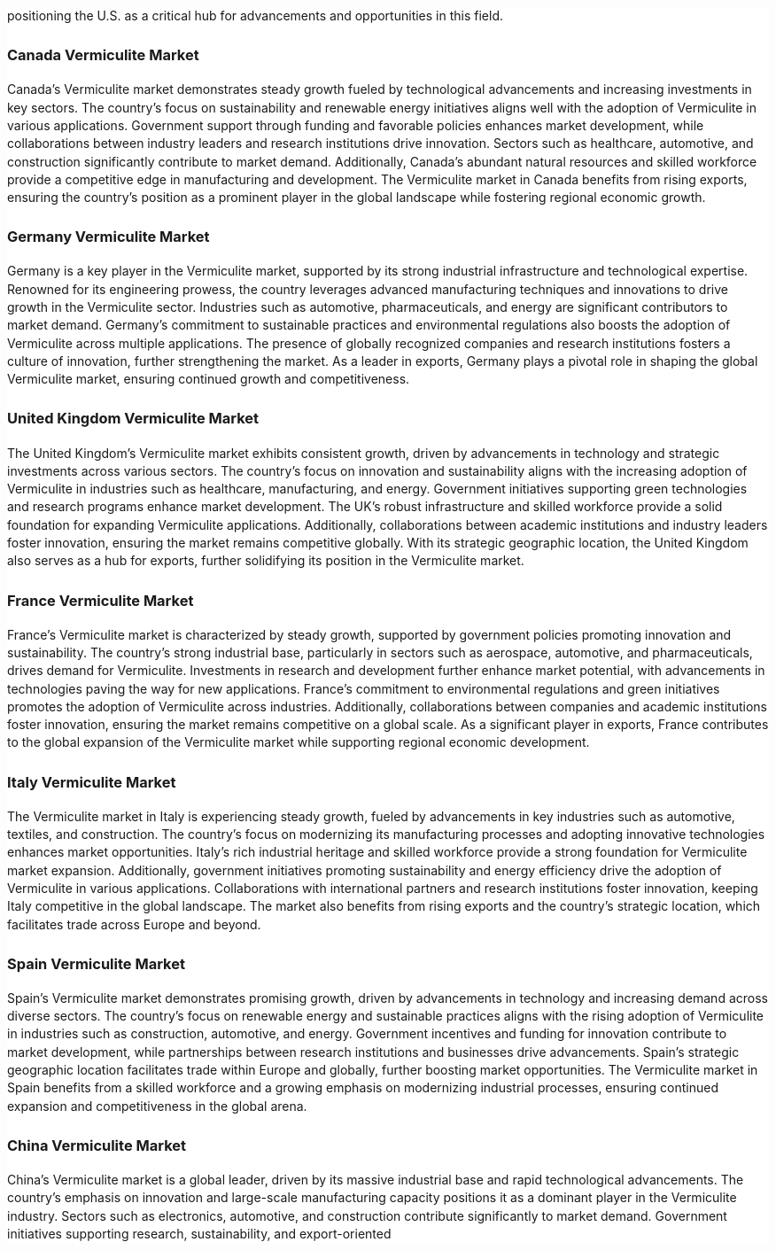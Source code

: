positioning the U.S. as a critical hub for advancements and opportunities in this field.</p><h3>Canada Vermiculite Market</h3><p>Canada&rsquo;s Vermiculite market demonstrates steady growth fueled by technological advancements and increasing investments in key sectors. The country&rsquo;s focus on sustainability and renewable energy initiatives aligns well with the adoption of Vermiculite in various applications. Government support through funding and favorable policies enhances market development, while collaborations between industry leaders and research institutions drive innovation. Sectors such as healthcare, automotive, and construction significantly contribute to market demand. Additionally, Canada&rsquo;s abundant natural resources and skilled workforce provide a competitive edge in manufacturing and development. The Vermiculite market in Canada benefits from rising exports, ensuring the country&rsquo;s position as a prominent player in the global landscape while fostering regional economic growth.</p><h3>Germany Vermiculite Market</h3><p>Germany is a key player in the Vermiculite market, supported by its strong industrial infrastructure and technological expertise. Renowned for its engineering prowess, the country leverages advanced manufacturing techniques and innovations to drive growth in the Vermiculite sector. Industries such as automotive, pharmaceuticals, and energy are significant contributors to market demand. Germany&rsquo;s commitment to sustainable practices and environmental regulations also boosts the adoption of Vermiculite across multiple applications. The presence of globally recognized companies and research institutions fosters a culture of innovation, further strengthening the market. As a leader in exports, Germany plays a pivotal role in shaping the global Vermiculite market, ensuring continued growth and competitiveness.</p><h3>United Kingdom Vermiculite Market</h3><p>The United Kingdom&rsquo;s Vermiculite market exhibits consistent growth, driven by advancements in technology and strategic investments across various sectors. The country&rsquo;s focus on innovation and sustainability aligns with the increasing adoption of Vermiculite in industries such as healthcare, manufacturing, and energy. Government initiatives supporting green technologies and research programs enhance market development. The UK&rsquo;s robust infrastructure and skilled workforce provide a solid foundation for expanding Vermiculite applications. Additionally, collaborations between academic institutions and industry leaders foster innovation, ensuring the market remains competitive globally. With its strategic geographic location, the United Kingdom also serves as a hub for exports, further solidifying its position in the Vermiculite market.</p><h3>France Vermiculite Market</h3><p>France&rsquo;s Vermiculite market is characterized by steady growth, supported by government policies promoting innovation and sustainability. The country&rsquo;s strong industrial base, particularly in sectors such as aerospace, automotive, and pharmaceuticals, drives demand for Vermiculite. Investments in research and development further enhance market potential, with advancements in technologies paving the way for new applications. France&rsquo;s commitment to environmental regulations and green initiatives promotes the adoption of Vermiculite across industries. Additionally, collaborations between companies and academic institutions foster innovation, ensuring the market remains competitive on a global scale. As a significant player in exports, France contributes to the global expansion of the Vermiculite market while supporting regional economic development.</p><h3>Italy Vermiculite Market</h3><p>The Vermiculite market in Italy is experiencing steady growth, fueled by advancements in key industries such as automotive, textiles, and construction. The country&rsquo;s focus on modernizing its manufacturing processes and adopting innovative technologies enhances market opportunities. Italy&rsquo;s rich industrial heritage and skilled workforce provide a strong foundation for Vermiculite market expansion. Additionally, government initiatives promoting sustainability and energy efficiency drive the adoption of Vermiculite in various applications. Collaborations with international partners and research institutions foster innovation, keeping Italy competitive in the global landscape. The market also benefits from rising exports and the country&rsquo;s strategic location, which facilitates trade across Europe and beyond.</p><h3>Spain Vermiculite Market</h3><p>Spain&rsquo;s Vermiculite market demonstrates promising growth, driven by advancements in technology and increasing demand across diverse sectors. The country&rsquo;s focus on renewable energy and sustainable practices aligns with the rising adoption of Vermiculite in industries such as construction, automotive, and energy. Government incentives and funding for innovation contribute to market development, while partnerships between research institutions and businesses drive advancements. Spain&rsquo;s strategic geographic location facilitates trade within Europe and globally, further boosting market opportunities. The Vermiculite market in Spain benefits from a skilled workforce and a growing emphasis on modernizing industrial processes, ensuring continued expansion and competitiveness in the global arena.</p><h3>China Vermiculite Market</h3><p>China&rsquo;s Vermiculite market is a global leader, driven by its massive industrial base and rapid technological advancements. The country&rsquo;s emphasis on innovation and large-scale manufacturing capacity positions it as a dominant player in the Vermiculite industry. Sectors such as electronics, automotive, and construction contribute significantly to market demand. Government initiatives supporting research, sustainability, and export-oriented